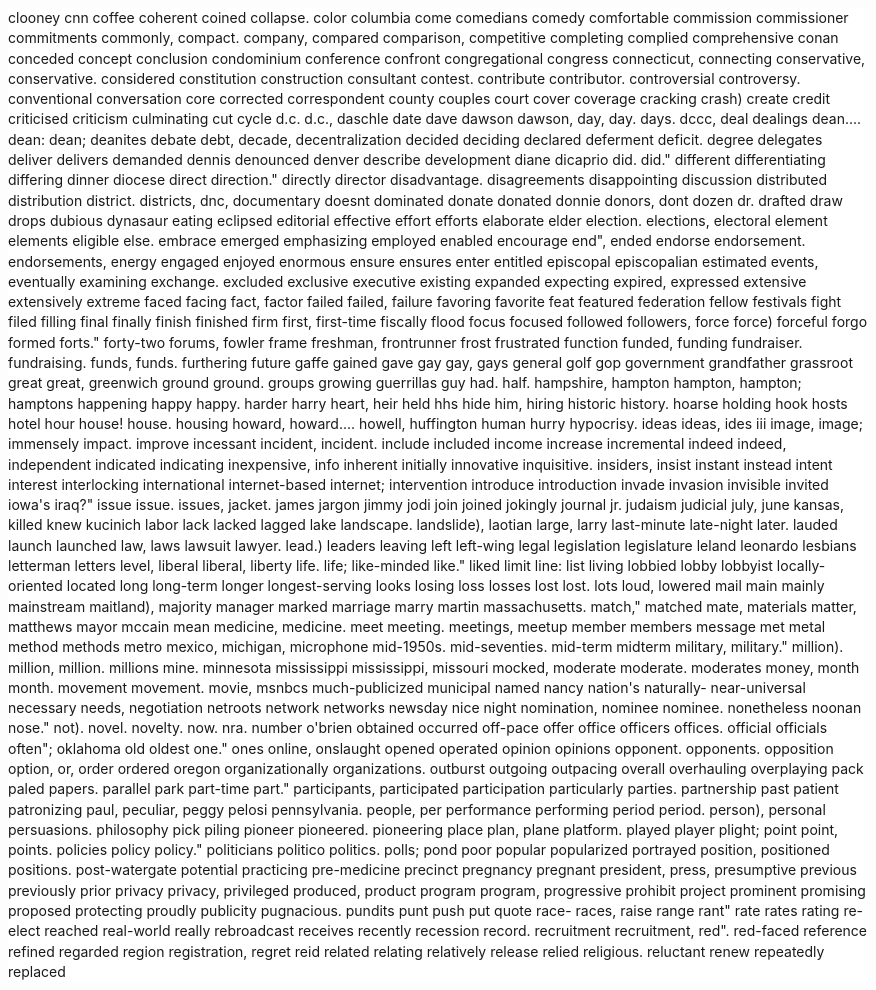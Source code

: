 clooney cnn coffee coherent coined collapse. color columbia come comedians comedy comfortable commission commissioner commitments commonly, compact. company, compared comparison, competitive completing complied comprehensive conan conceded concept conclusion condominium conference confront congregational congress connecticut, connecting conservative, conservative. considered constitution construction consultant contest. contribute contributor. controversial controversy. conventional conversation core corrected correspondent county couples court cover coverage cracking crash) create credit criticised criticism culminating cut cycle d.c. d.c., daschle date dave dawson dawson, day, day. days. dccc, deal dealings dean.... dean: dean; deanites debate debt, decade, decentralization decided deciding declared deferment deficit. degree delegates deliver delivers demanded dennis denounced denver describe development diane dicaprio did. did." different differentiating differing dinner diocese direct direction." directly director disadvantage. disagreements disappointing discussion distributed distribution district. districts, dnc, documentary doesnt dominated donate donated donnie donors, dont dozen dr. drafted draw drops dubious dynasaur eating eclipsed editorial effective effort efforts elaborate elder election. elections, electoral element elements eligible else. embrace emerged emphasizing employed enabled encourage end", ended endorse endorsement. endorsements, energy engaged enjoyed enormous ensure ensures enter entitled episcopal episcopalian estimated events, eventually examining exchange. excluded exclusive executive existing expanded expecting expired, expressed extensive extensively extreme faced facing fact, factor failed failed, failure favoring favorite feat featured federation fellow festivals fight filed filling final finally finish finished firm first, first-time fiscally flood focus focused followed followers, force force) forceful forgo formed forts." forty-two forums, fowler frame freshman, frontrunner frost frustrated function funded, funding fundraiser. fundraising. funds, funds. furthering future gaffe gained gave gay gay, gays general golf gop government grandfather grassroot great great, greenwich ground ground. groups growing guerrillas guy had. half. hampshire, hampton hampton, hampton; hamptons happening happy happy. harder harry heart, heir held hhs hide him, hiring historic history. hoarse holding hook hosts hotel hour house! house. housing howard, howard.... howell, huffington human hurry hypocrisy. ideas ideas, ides iii image, image; immensely impact. improve incessant incident, incident. include included income increase incremental indeed indeed, independent indicated indicating inexpensive, info inherent initially innovative inquisitive. insiders, insist instant instead intent interest interlocking international internet-based internet; intervention introduce introduction invade invasion invisible invited iowa's iraq?" issue issue. issues, jacket. james jargon jimmy jodi join joined jokingly journal jr. judaism judicial july, june kansas, killed knew kucinich labor lack lacked lagged lake landscape. landslide), laotian large, larry last-minute late-night later. lauded launch launched law, laws lawsuit lawyer. lead.) leaders leaving left left-wing legal legislation legislature leland leonardo lesbians letterman letters level, liberal liberal, liberty life. life; like-minded like." liked limit line: list living lobbied lobby lobbyist locally-oriented located long long-term longer longest-serving looks losing loss losses lost lost. lots loud, lowered mail main mainly mainstream maitland), majority manager marked marriage marry martin massachusetts. match," matched mate, materials matter, matthews mayor mccain mean medicine, medicine. meet meeting. meetings, meetup member members message met metal method methods metro mexico, michigan, microphone mid-1950s. mid-seventies. mid-term midterm military, military." million). million, million. millions mine. minnesota mississippi mississippi, missouri mocked, moderate moderate. moderates money, month month. movement movement. movie, msnbcs much-publicized municipal named nancy nation's naturally- near-universal necessary needs, negotiation netroots network networks newsday nice night nomination, nominee nominee. nonetheless noonan nose." not). novel. novelty. now. nra. number o'brien obtained occurred off-pace offer office officers offices. official officials often"; oklahoma old oldest one." ones online, onslaught opened operated opinion opinions opponent. opponents. opposition option, or, order ordered oregon organizationally organizations. outburst outgoing outpacing overall overhauling overplaying pack paled papers. parallel park part-time part." participants, participated participation particularly parties. partnership past patient patronizing paul, peculiar, peggy pelosi pennsylvania. people, per performance performing period period. person), personal persuasions. philosophy pick piling pioneer pioneered. pioneering place plan, plane platform. played player plight; point point, points. policies policy policy." politicians politico politics. polls; pond poor popular popularized portrayed position, positioned positions. post-watergate potential practicing pre-medicine precinct pregnancy pregnant president, press, presumptive previous previously prior privacy privacy, privileged produced, product program program, progressive prohibit project prominent promising proposed protecting proudly publicity pugnacious. pundits punt push put quote race- races, raise range rant" rate rates rating re-elect reached real-world really rebroadcast receives recently recession record. recruitment recruitment, red". red-faced reference refined regarded region registration, regret reid related relating relatively release relied religious. reluctant renew repeatedly replaced